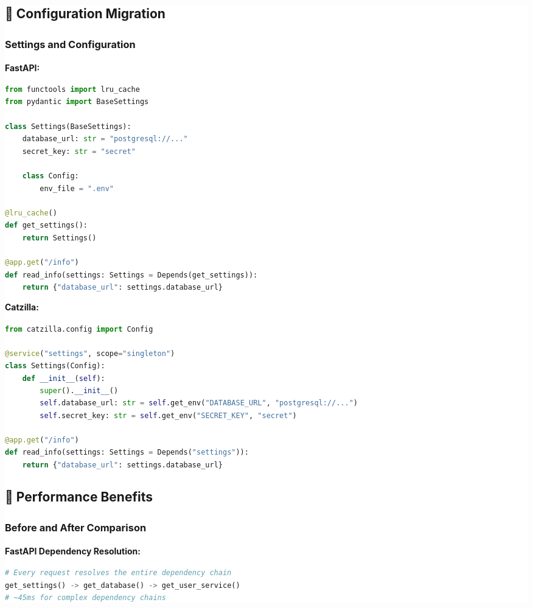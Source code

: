 ## 🔧 Configuration Migration

### Settings and Configuration

**FastAPI:**
```python
from functools import lru_cache
from pydantic import BaseSettings

class Settings(BaseSettings):
    database_url: str = "postgresql://..."
    secret_key: str = "secret"

    class Config:
        env_file = ".env"

@lru_cache()
def get_settings():
    return Settings()

@app.get("/info")
def read_info(settings: Settings = Depends(get_settings)):
    return {"database_url": settings.database_url}
```

**Catzilla:**
```python
from catzilla.config import Config

@service("settings", scope="singleton")
class Settings(Config):
    def __init__(self):
        super().__init__()
        self.database_url: str = self.get_env("DATABASE_URL", "postgresql://...")
        self.secret_key: str = self.get_env("SECRET_KEY", "secret")

@app.get("/info")
def read_info(settings: Settings = Depends("settings")):
    return {"database_url": settings.database_url}
```

## 🚀 Performance Benefits

### Before and After Comparison

**FastAPI Dependency Resolution:**
```python
# Every request resolves the entire dependency chain
get_settings() -> get_database() -> get_user_service()
# ~45ms for complex dependency chains
```
